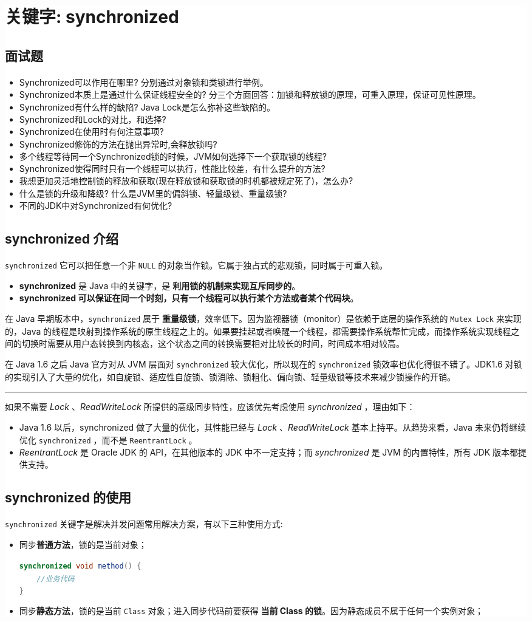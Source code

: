 # 关键字: synchronized



## 面试题

- Synchronized可以作用在哪里? 分别通过对象锁和类锁进行举例。
- Synchronized本质上是通过什么保证线程安全的? 分三个方面回答：加锁和释放锁的原理，可重入原理，保证可见性原理。
- Synchronized有什么样的缺陷?  Java Lock是怎么弥补这些缺陷的。
- Synchronized和Lock的对比，和选择?
- Synchronized在使用时有何注意事项?
- Synchronized修饰的方法在抛出异常时,会释放锁吗?
- 多个线程等待同一个Synchronized锁的时候，JVM如何选择下一个获取锁的线程?
- Synchronized使得同时只有一个线程可以执行，性能比较差，有什么提升的方法?
- 我想更加灵活地控制锁的释放和获取(现在释放锁和获取锁的时机都被规定死了)，怎么办?
- 什么是锁的升级和降级? 什么是JVM里的偏斜锁、轻量级锁、重量级锁?
- 不同的JDK中对Synchronized有何优化?



## synchronized 介绍

`synchronized` 它可以把任意一个非 `NULL` 的对象当作锁。它属于独占式的悲观锁，同时属于可重入锁。

- **synchronized** 是 Java 中的关键字，是 **利用锁的机制来实现互斥同步的**。
- **synchronized 可以保证在同一个时刻，只有一个线程可以执行某个方法或者某个代码块**。

在 Java 早期版本中，`synchronized` 属于 **重量级锁**，效率低下。因为监视器锁（monitor）是依赖于底层的操作系统的 `Mutex Lock` 来实现的，Java 的线程是映射到操作系统的原生线程之上的。如果要挂起或者唤醒一个线程，都需要操作系统帮忙完成，而操作系统实现线程之间的切换时需要从用户态转换到内核态，这个状态之间的转换需要相对比较长的时间，时间成本相对较高。

在 Java 1.6 之后 Java 官方对从 JVM 层面对 `synchronized` 较大优化，所以现在的 `synchronized` 锁效率也优化得很不错了。JDK1.6 对锁的实现引入了大量的优化，如自旋锁、适应性自旋锁、锁消除、锁粗化、偏向锁、轻量级锁等技术来减少锁操作的开销。

---

如果不需要 *Lock* 、*ReadWriteLock* 所提供的高级同步特性，应该优先考虑使用 *synchronized* ，理由如下：

- Java 1.6 以后，synchronized 做了大量的优化，其性能已经与 *Lock* 、*ReadWriteLock* 基本上持平。从趋势来看，Java 未来仍将继续优化 `synchronized` ，而不是 `ReentrantLock` 。
- *ReentrantLock* 是 Oracle JDK 的 API，在其他版本的 JDK 中不一定支持；而 *synchronized* 是 JVM 的内置特性，所有 JDK 版本都提供支持。



## synchronized 的使用

`synchronized` 关键字是解决并发问题常用解决方案，有以下三种使用方式:

- 同步**普通方法**，锁的是当前对象；

  ```java
  synchronized void method() {
      //业务代码
  }
  ```

- 同步**静态方法**，锁的是当前 `Class` 对象；进入同步代码前要获得 **当前 Class 的锁**。因为静态成员不属于任何一个实例对象；
